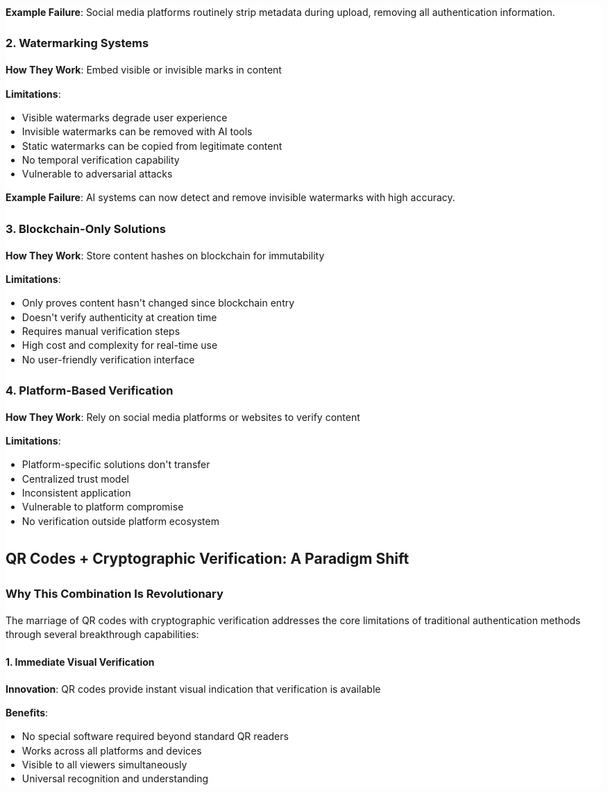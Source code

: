 **Example Failure**: Social media platforms routinely strip metadata during upload, removing all authentication information.

### 2. Watermarking Systems

**How They Work**: Embed visible or invisible marks in content

**Limitations**:
- Visible watermarks degrade user experience
- Invisible watermarks can be removed with AI tools
- Static watermarks can be copied from legitimate content
- No temporal verification capability
- Vulnerable to adversarial attacks

**Example Failure**: AI systems can now detect and remove invisible watermarks with high accuracy.

### 3. Blockchain-Only Solutions

**How They Work**: Store content hashes on blockchain for immutability

**Limitations**:
- Only proves content hasn't changed since blockchain entry
- Doesn't verify authenticity at creation time
- Requires manual verification steps
- High cost and complexity for real-time use
- No user-friendly verification interface

### 4. Platform-Based Verification

**How They Work**: Rely on social media platforms or websites to verify content

**Limitations**:
- Platform-specific solutions don't transfer
- Centralized trust model
- Inconsistent application
- Vulnerable to platform compromise
- No verification outside platform ecosystem

## QR Codes + Cryptographic Verification: A Paradigm Shift

### Why This Combination Is Revolutionary

The marriage of QR codes with cryptographic verification addresses the core limitations of traditional authentication methods through several breakthrough capabilities:

#### 1. Immediate Visual Verification

**Innovation**: QR codes provide instant visual indication that verification is available

**Benefits**:
- No special software required beyond standard QR readers
- Works across all platforms and devices
- Visible to all viewers simultaneously
- Universal recognition and understanding
